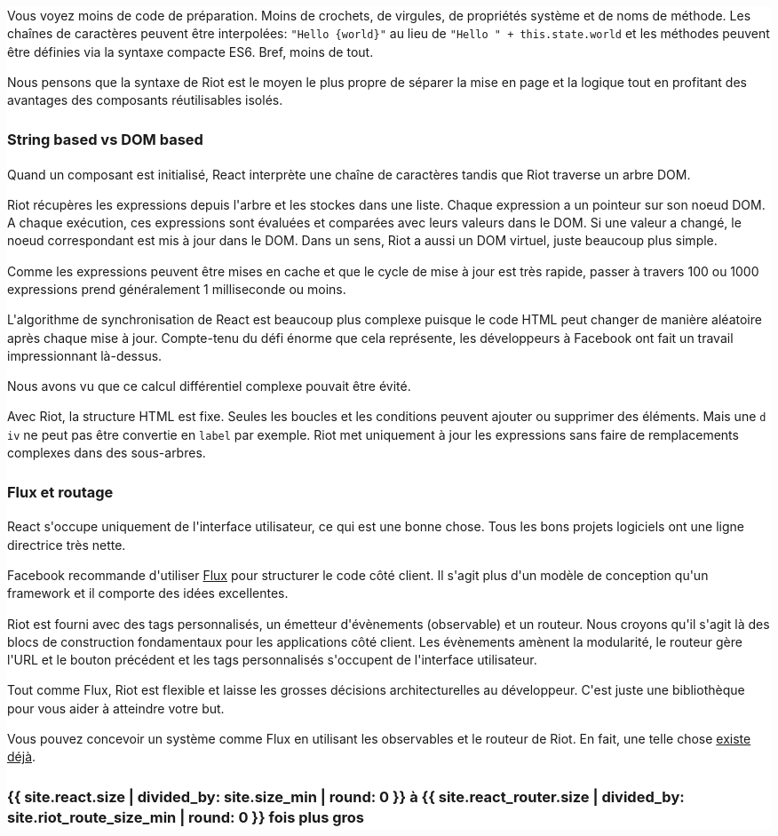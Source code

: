 Vous voyez moins de code de préparation. Moins de crochets, de virgules, de propriétés système et de noms de méthode. Les chaînes de caractères peuvent être interpolées: `"Hello {world}"` au lieu de `"Hello " + this.state.world` et les méthodes peuvent être définies via la syntaxe compacte ES6. Bref, moins de tout.

Nous pensons que la syntaxe de Riot est le moyen le plus propre de séparer la mise en page et la logique tout en profitant des avantages des composants réutilisables isolés.


### String based vs DOM based

Quand un composant est initialisé, React interprète une chaîne de caractères tandis que Riot traverse un arbre DOM.

Riot récupères les expressions depuis l'arbre et les stockes dans une liste. Chaque expression a un pointeur sur son noeud DOM. A chaque exécution, ces expressions sont évaluées et comparées avec leurs valeurs dans le DOM. Si une valeur a changé, le noeud correspondant est mis à jour dans le DOM. Dans un sens, Riot a aussi un DOM virtuel, juste beaucoup plus simple.

Comme les expressions peuvent être mises en cache et que le cycle de mise à jour est très rapide, passer à travers 100 ou 1000 expressions prend généralement 1 milliseconde ou moins.

L'algorithme de synchronisation de React est beaucoup plus complexe puisque le code HTML peut changer de manière aléatoire après chaque mise à jour. Compte-tenu du défi énorme que cela représente, les développeurs à Facebook ont fait un travail impressionnant là-dessus.

Nous avons vu que ce calcul différentiel complexe pouvait être évité.

Avec Riot, la structure HTML est fixe. Seules les boucles et les conditions peuvent ajouter ou supprimer des éléments. Mais une `div` ne peut pas être convertie en `label` par exemple. Riot met uniquement à jour les expressions sans faire de remplacements complexes dans des sous-arbres.


### Flux et routage

React s'occupe uniquement de l'interface utilisateur, ce qui est une bonne chose. Tous les bons projets logiciels ont une ligne directrice très nette.

Facebook recommande d'utiliser [Flux](http://facebook.github.io/flux/docs/overview.html) pour structurer le code côté client. Il s'agit plus d'un modèle de conception qu'un framework et il comporte des idées excellentes.

Riot est fourni avec des tags personnalisés, un émetteur d'évènements (observable) et un routeur. Nous croyons qu'il s'agit là des blocs de construction fondamentaux pour les applications côté client. Les évènements amènent la modularité, le routeur gère l'URL et le bouton précédent et les tags personnalisés s'occupent de l'interface utilisateur.

Tout comme Flux, Riot est flexible et laisse les grosses décisions architecturelles au développeur. C'est juste une bibliothèque pour vous aider à atteindre votre but.

Vous pouvez concevoir un système comme Flux en utilisant les observables et le routeur de Riot. En fait, une telle chose [existe déjà](https://github.com/jimsparkman/RiotControl).


### {{ site.react.size | divided_by: site.size_min | round: 0 }} à {{ site.react_router.size | divided_by: site.riot_route_size_min | round: 0 }} fois plus gros
    